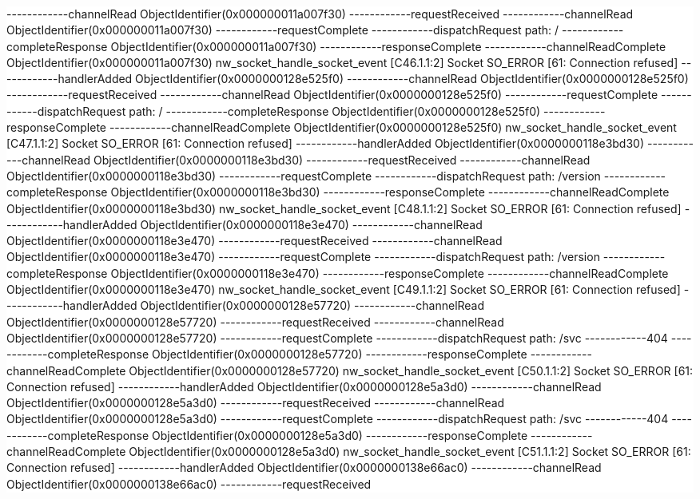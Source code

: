 ------------channelRead  ObjectIdentifier(0x000000011a007f30)
------------requestReceived
------------channelRead  ObjectIdentifier(0x000000011a007f30)
------------requestComplete
------------dispatchRequest  path: /
------------completeResponse  ObjectIdentifier(0x000000011a007f30)
------------responseComplete
------------channelReadComplete  ObjectIdentifier(0x000000011a007f30)
nw_socket_handle_socket_event [C46.1.1:2] Socket SO_ERROR [61: Connection refused]
------------handlerAdded  ObjectIdentifier(0x0000000128e525f0)
------------channelRead  ObjectIdentifier(0x0000000128e525f0)
------------requestReceived
------------channelRead  ObjectIdentifier(0x0000000128e525f0)
------------requestComplete
------------dispatchRequest  path: /
------------completeResponse  ObjectIdentifier(0x0000000128e525f0)
------------responseComplete
------------channelReadComplete  ObjectIdentifier(0x0000000128e525f0)
nw_socket_handle_socket_event [C47.1.1:2] Socket SO_ERROR [61: Connection refused]
------------handlerAdded  ObjectIdentifier(0x0000000118e3bd30)
------------channelRead  ObjectIdentifier(0x0000000118e3bd30)
------------requestReceived
------------channelRead  ObjectIdentifier(0x0000000118e3bd30)
------------requestComplete
------------dispatchRequest  path: /version
------------completeResponse  ObjectIdentifier(0x0000000118e3bd30)
------------responseComplete
------------channelReadComplete  ObjectIdentifier(0x0000000118e3bd30)
nw_socket_handle_socket_event [C48.1.1:2] Socket SO_ERROR [61: Connection refused]
------------handlerAdded  ObjectIdentifier(0x0000000118e3e470)
------------channelRead  ObjectIdentifier(0x0000000118e3e470)
------------requestReceived
------------channelRead  ObjectIdentifier(0x0000000118e3e470)
------------requestComplete
------------dispatchRequest  path: /version
------------completeResponse  ObjectIdentifier(0x0000000118e3e470)
------------responseComplete
------------channelReadComplete  ObjectIdentifier(0x0000000118e3e470)
nw_socket_handle_socket_event [C49.1.1:2] Socket SO_ERROR [61: Connection refused]
------------handlerAdded  ObjectIdentifier(0x0000000128e57720)
------------channelRead  ObjectIdentifier(0x0000000128e57720)
------------requestReceived
------------channelRead  ObjectIdentifier(0x0000000128e57720)
------------requestComplete
------------dispatchRequest  path: /svc
------------404
------------completeResponse  ObjectIdentifier(0x0000000128e57720)
------------responseComplete
------------channelReadComplete  ObjectIdentifier(0x0000000128e57720)
nw_socket_handle_socket_event [C50.1.1:2] Socket SO_ERROR [61: Connection refused]
------------handlerAdded  ObjectIdentifier(0x0000000128e5a3d0)
------------channelRead  ObjectIdentifier(0x0000000128e5a3d0)
------------requestReceived
------------channelRead  ObjectIdentifier(0x0000000128e5a3d0)
------------requestComplete
------------dispatchRequest  path: /svc
------------404
------------completeResponse  ObjectIdentifier(0x0000000128e5a3d0)
------------responseComplete
------------channelReadComplete  ObjectIdentifier(0x0000000128e5a3d0)
nw_socket_handle_socket_event [C51.1.1:2] Socket SO_ERROR [61: Connection refused]
------------handlerAdded  ObjectIdentifier(0x0000000138e66ac0)
------------channelRead  ObjectIdentifier(0x0000000138e66ac0)
------------requestReceived